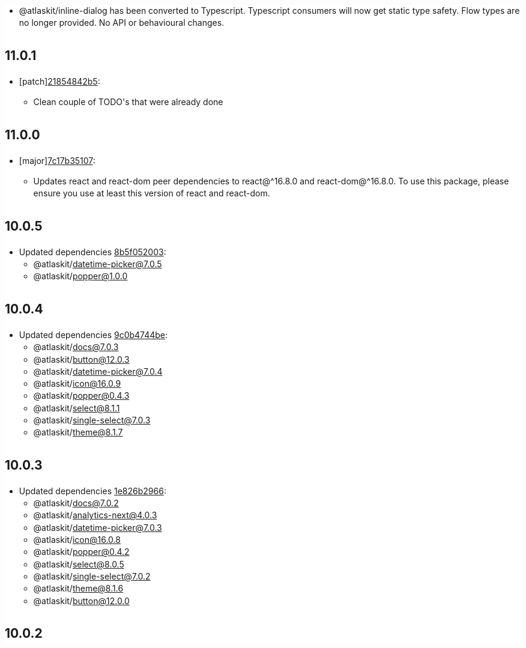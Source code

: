   - @atlaskit/inline-dialog has been converted to Typescript. Typescript consumers will now get
    static type safety. Flow types are no longer provided. No API or behavioural changes.

## 11.0.1

- [patch][21854842b5](https://bitbucket.org/atlassian/atlaskit-mk-2/commits/21854842b5):

  - Clean couple of TODO's that were already done

## 11.0.0

- [major][7c17b35107](https://bitbucket.org/atlassian/atlaskit-mk-2/commits/7c17b35107):

  - Updates react and react-dom peer dependencies to react@^16.8.0 and react-dom@^16.8.0. To use
    this package, please ensure you use at least this version of react and react-dom.

## 10.0.5

- Updated dependencies
  [8b5f052003](https://bitbucket.org/atlassian/atlaskit-mk-2/commits/8b5f052003):
  - @atlaskit/datetime-picker@7.0.5
  - @atlaskit/popper@1.0.0

## 10.0.4

- Updated dependencies
  [9c0b4744be](https://bitbucket.org/atlassian/atlaskit-mk-2/commits/9c0b4744be):
  - @atlaskit/docs@7.0.3
  - @atlaskit/button@12.0.3
  - @atlaskit/datetime-picker@7.0.4
  - @atlaskit/icon@16.0.9
  - @atlaskit/popper@0.4.3
  - @atlaskit/select@8.1.1
  - @atlaskit/single-select@7.0.3
  - @atlaskit/theme@8.1.7

## 10.0.3

- Updated dependencies
  [1e826b2966](https://bitbucket.org/atlassian/atlaskit-mk-2/commits/1e826b2966):
  - @atlaskit/docs@7.0.2
  - @atlaskit/analytics-next@4.0.3
  - @atlaskit/datetime-picker@7.0.3
  - @atlaskit/icon@16.0.8
  - @atlaskit/popper@0.4.2
  - @atlaskit/select@8.0.5
  - @atlaskit/single-select@7.0.2
  - @atlaskit/theme@8.1.6
  - @atlaskit/button@12.0.0

## 10.0.2
